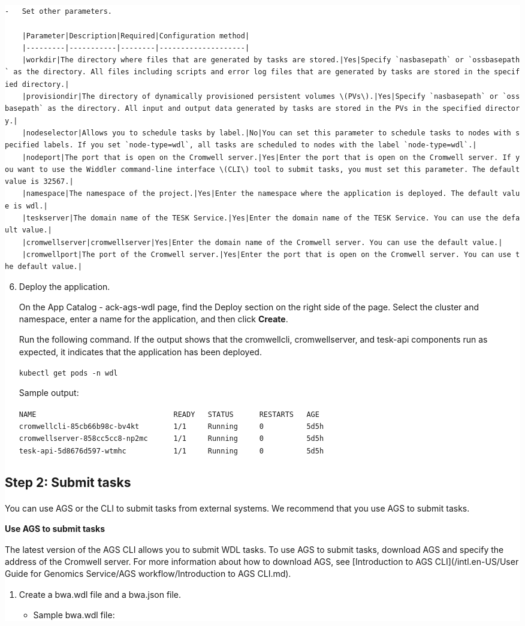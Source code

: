     -   Set other parameters.

        |Parameter|Description|Required|Configuration method|
        |---------|-----------|--------|--------------------|
        |workdir|The directory where files that are generated by tasks are stored.|Yes|Specify `nasbasepath` or `ossbasepath` as the directory. All files including scripts and error log files that are generated by tasks are stored in the specified directory.|
        |provisiondir|The directory of dynamically provisioned persistent volumes \(PVs\).|Yes|Specify `nasbasepath` or `ossbasepath` as the directory. All input and output data generated by tasks are stored in the PVs in the specified directory.|
        |nodeselector|Allows you to schedule tasks by label.|No|You can set this parameter to schedule tasks to nodes with specified labels. If you set `node-type=wdl`, all tasks are scheduled to nodes with the label `node-type=wdl`.|
        |nodeport|The port that is open on the Cromwell server.|Yes|Enter the port that is open on the Cromwell server. If you want to use the Widdler command-line interface \(CLI\) tool to submit tasks, you must set this parameter. The default value is 32567.|
        |namespace|The namespace of the project.|Yes|Enter the namespace where the application is deployed. The default value is wdl.|
        |teskserver|The domain name of the TESK Service.|Yes|Enter the domain name of the TESK Service. You can use the default value.|
        |cromwellserver|cromwellserver|Yes|Enter the domain name of the Cromwell server. You can use the default value.|
        |cromwellport|The port of the Cromwell server.|Yes|Enter the port that is open on the Cromwell server. You can use the default value.|

6.  Deploy the application.

    On the App Catalog - ack-ags-wdl page, find the Deploy section on the right side of the page. Select the cluster and namespace, enter a name for the application, and then click **Create**.

    Run the following command. If the output shows that the cromwellcli, cromwellserver, and tesk-api components run as expected, it indicates that the application has been deployed.

    ```
    kubectl get pods -n wdl
    ```

    Sample output:

    ```
    NAME                                READY   STATUS      RESTARTS   AGE
    cromwellcli-85cb66b98c-bv4kt        1/1     Running     0          5d5h
    cromwellserver-858cc5cc8-np2mc      1/1     Running     0          5d5h
    tesk-api-5d8676d597-wtmhc           1/1     Running     0          5d5h
    ```


## Step 2: Submit tasks

You can use AGS or the CLI to submit tasks from external systems. We recommend that you use AGS to submit tasks.

**Use AGS to submit tasks**

The latest version of the AGS CLI allows you to submit WDL tasks. To use AGS to submit tasks, download AGS and specify the address of the Cromwell server. For more information about how to download AGS, see [Introduction to AGS CLI](/intl.en-US/User Guide for Genomics Service/AGS workflow/Introduction to AGS CLI.md).

1.  Create a bwa.wdl file and a bwa.json file.

    -   Sample bwa.wdl file:

